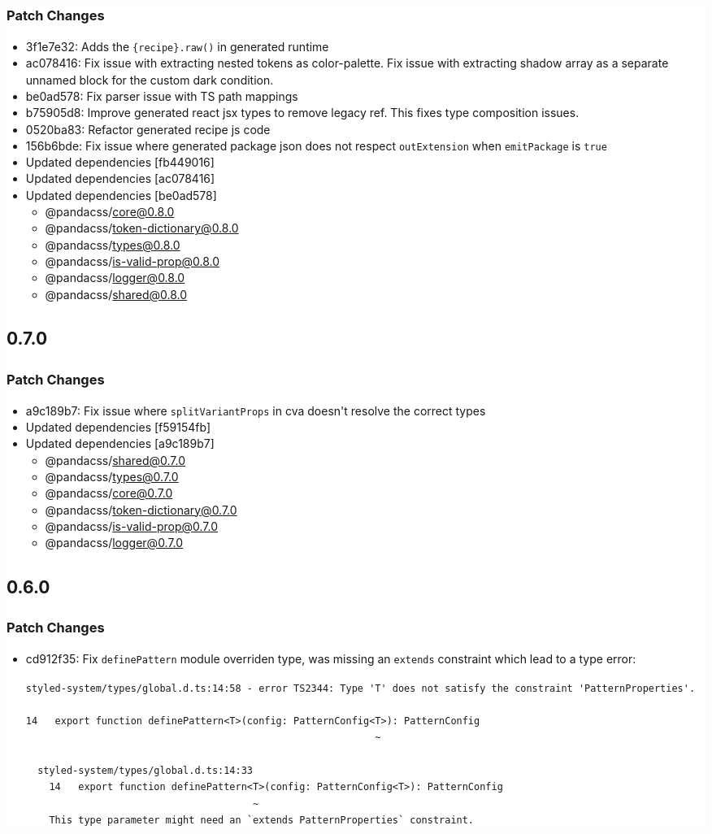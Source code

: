 ### Patch Changes

- 3f1e7e32: Adds the `{recipe}.raw()` in generated runtime
- ac078416: Fix issue with extracting nested tokens as color-palette. Fix issue with extracting shadow array as a
  separate unnamed block for the custom dark condition.
- be0ad578: Fix parser issue with TS path mappings
- b75905d8: Improve generated react jsx types to remove legacy ref. This fixes type composition issues.
- 0520ba83: Refactor generated recipe js code
- 156b6bde: Fix issue where generated package json does not respect `outExtension` when `emitPackage` is `true`
- Updated dependencies [fb449016]
- Updated dependencies [ac078416]
- Updated dependencies [be0ad578]
  - @pandacss/core@0.8.0
  - @pandacss/token-dictionary@0.8.0
  - @pandacss/types@0.8.0
  - @pandacss/is-valid-prop@0.8.0
  - @pandacss/logger@0.8.0
  - @pandacss/shared@0.8.0

## 0.7.0

### Patch Changes

- a9c189b7: Fix issue where `splitVariantProps` in cva doesn't resolve the correct types
- Updated dependencies [f59154fb]
- Updated dependencies [a9c189b7]
  - @pandacss/shared@0.7.0
  - @pandacss/types@0.7.0
  - @pandacss/core@0.7.0
  - @pandacss/token-dictionary@0.7.0
  - @pandacss/is-valid-prop@0.7.0
  - @pandacss/logger@0.7.0

## 0.6.0

### Patch Changes

- cd912f35: Fix `definePattern` module overriden type, was missing an `extends` constraint which lead to a type error:

  ```
  styled-system/types/global.d.ts:14:58 - error TS2344: Type 'T' does not satisfy the constraint 'PatternProperties'.

  14   export function definePattern<T>(config: PatternConfig<T>): PatternConfig
                                                              ~

    styled-system/types/global.d.ts:14:33
      14   export function definePattern<T>(config: PatternConfig<T>): PatternConfig
                                         ~
      This type parameter might need an `extends PatternProperties` constraint.

  ```
